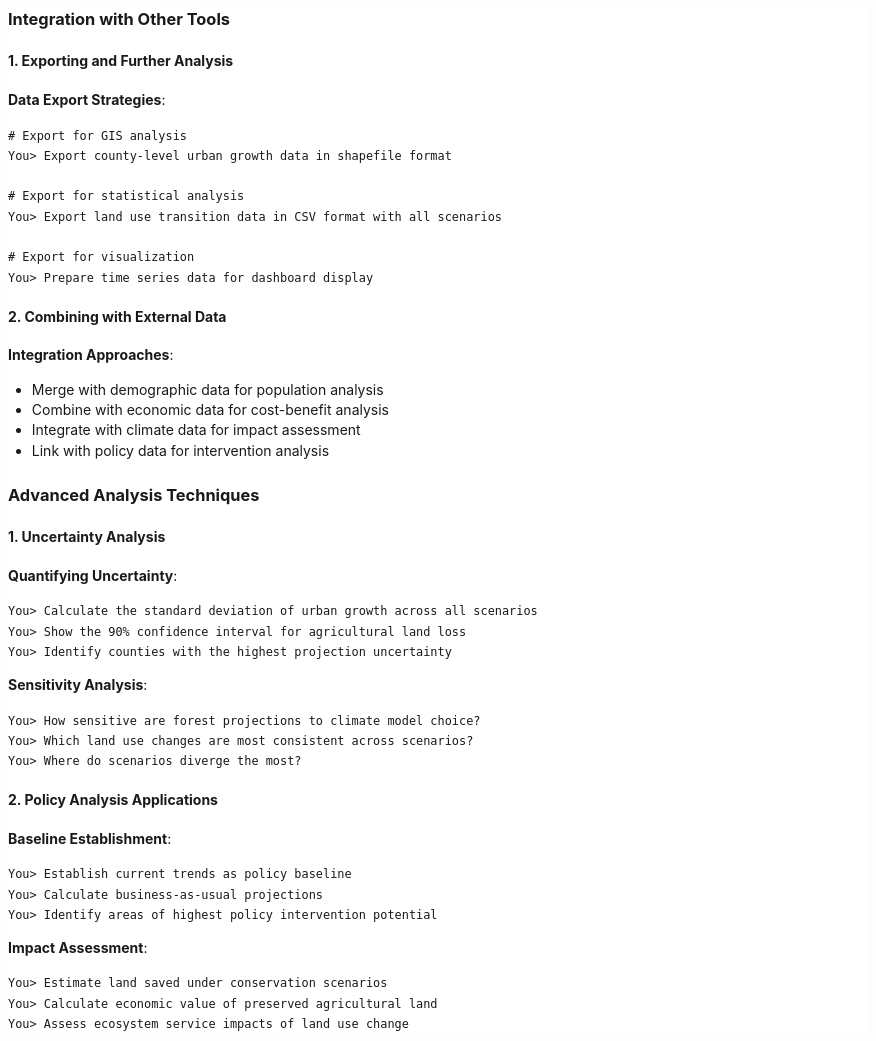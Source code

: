 ### Integration with Other Tools

#### 1. Exporting and Further Analysis

**Data Export Strategies**:
```
# Export for GIS analysis
You> Export county-level urban growth data in shapefile format

# Export for statistical analysis
You> Export land use transition data in CSV format with all scenarios

# Export for visualization
You> Prepare time series data for dashboard display
```

#### 2. Combining with External Data

**Integration Approaches**:
- Merge with demographic data for population analysis
- Combine with economic data for cost-benefit analysis
- Integrate with climate data for impact assessment
- Link with policy data for intervention analysis

### Advanced Analysis Techniques

#### 1. Uncertainty Analysis

**Quantifying Uncertainty**:
```
You> Calculate the standard deviation of urban growth across all scenarios
You> Show the 90% confidence interval for agricultural land loss
You> Identify counties with the highest projection uncertainty
```

**Sensitivity Analysis**:
```
You> How sensitive are forest projections to climate model choice?
You> Which land use changes are most consistent across scenarios?
You> Where do scenarios diverge the most?
```

#### 2. Policy Analysis Applications

**Baseline Establishment**:
```
You> Establish current trends as policy baseline
You> Calculate business-as-usual projections
You> Identify areas of highest policy intervention potential
```

**Impact Assessment**:
```
You> Estimate land saved under conservation scenarios
You> Calculate economic value of preserved agricultural land
You> Assess ecosystem service impacts of land use change
```
